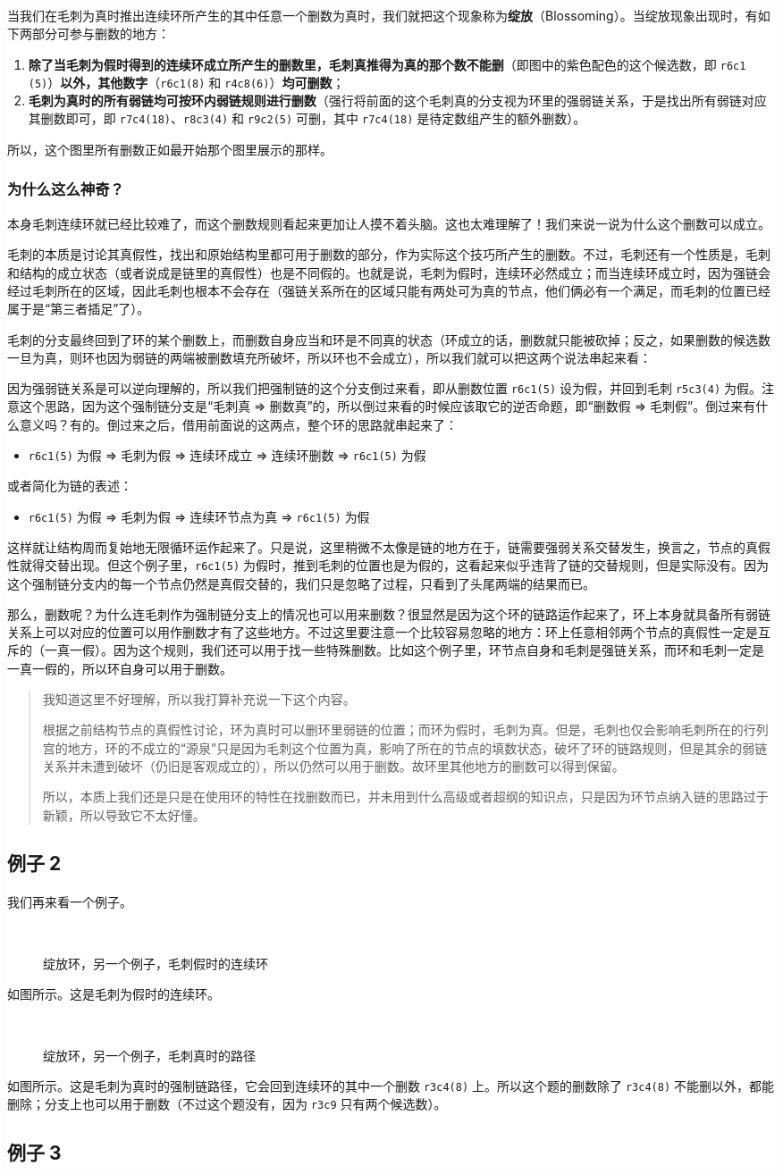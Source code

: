 当我们在毛刺为真时推出连续环所产生的其中任意一个删数为真时，我们就把这个现象称为**绽放**（Blossoming）。当绽放现象出现时，有如下两部分可参与删数的地方：

1. **除了当毛刺为假时得到的连续环成立所产生的删数里，毛刺真推得为真的那个数不能删**（即图中的紫色配色的这个候选数，即 `r6c1(5)`）**以外，其他数字**（`r6c1(8)` 和 `r4c8(6)`）**均可删数**；
2. **毛刺为真时的所有弱链均可按环内弱链规则进行删数**（强行将前面的这个毛刺真的分支视为环里的强弱链关系，于是找出所有弱链对应其删数即可，即 `r7c4(18)`、`r8c3(4)` 和 `r9c2(5)` 可删，其中 `r7c4(18)` 是待定数组产生的额外删数）。

所以，这个图里所有删数正如最开始那个图里展示的那样。

### 为什么这么神奇？ <a href="#why-eliminations-are-so-many" id="why-eliminations-are-so-many"></a>

本身毛刺连续环就已经比较难了，而这个删数规则看起来更加让人摸不着头脑。这也太难理解了！我们来说一说为什么这个删数可以成立。

毛刺的本质是讨论其真假性，找出和原始结构里都可用于删数的部分，作为实际这个技巧所产生的删数。不过，毛刺还有一个性质是，毛刺和结构的成立状态（或者说成是链里的真假性）也是不同假的。也就是说，毛刺为假时，连续环必然成立；而当连续环成立时，因为强链会经过毛刺所在的区域，因此毛刺也根本不会存在（强链关系所在的区域只能有两处可为真的节点，他们俩必有一个满足，而毛刺的位置已经属于是“第三者插足”了）。

毛刺的分支最终回到了环的某个删数上，而删数自身应当和环是不同真的状态（环成立的话，删数就只能被砍掉；反之，如果删数的候选数一旦为真，则环也因为弱链的两端被删数填充所破坏，所以环也不会成立），所以我们就可以把这两个说法串起来看：

因为强弱链关系是可以逆向理解的，所以我们把强制链的这个分支倒过来看，即从删数位置 `r6c1(5)` 设为假，并回到毛刺 `r5c3(4)` 为假。注意这个思路，因为这个强制链分支是“毛刺真 ⇒ 删数真”的，所以倒过来看的时候应该取它的逆否命题，即“删数假 ⇒ 毛刺假”。倒过来有什么意义吗？有的。倒过来之后，借用前面说的这两点，整个环的思路就串起来了：

* `r6c1(5)` 为假 ⇒ 毛刺为假 ⇒ 连续环成立 ⇒ 连续环删数 ⇒ `r6c1(5)` 为假

或者简化为链的表述：

* `r6c1(5)` 为假 ⇒ 毛刺为假 ⇒ 连续环节点为真 ⇒ `r6c1(5)` 为假

这样就让结构周而复始地无限循环运作起来了。只是说，这里稍微不太像是链的地方在于，链需要强弱关系交替发生，换言之，节点的真假性就得交替出现。但这个例子里，`r6c1(5)` 为假时，推到毛刺的位置也是为假的，这看起来似乎违背了链的交替规则，但是实际没有。因为这个强制链分支内的每一个节点仍然是真假交替的，我们只是忽略了过程，只看到了头尾两端的结果而已。

那么，删数呢？为什么连毛刺作为强制链分支上的情况也可以用来删数？很显然是因为这个环的链路运作起来了，环上本身就具备所有弱链关系上可以对应的位置可以用作删数才有了这些地方。不过这里要注意一个比较容易忽略的地方：环上任意相邻两个节点的真假性一定是互斥的（一真一假）。因为这个规则，我们还可以用于找一些特殊删数。比如这个例子里，环节点自身和毛刺是强链关系，而环和毛刺一定是一真一假的，所以环自身可以用于删数。

> 我知道这里不好理解，所以我打算补充说一下这个内容。
>
> 根据之前结构节点的真假性讨论，环为真时可以删环里弱链的位置；而环为假时，毛刺为真。但是，毛刺也仅会影响毛刺所在的行列宫的地方，环的不成立的“源泉”只是因为毛刺这个位置为真，影响了所在的节点的填数状态，破坏了环的链路规则，但是其余的弱链关系并未遭到破坏（仍旧是客观成立的），所以仍然可以用于删数。故环里其他地方的删数可以得到保留。
>
> 所以，本质上我们还是只是在使用环的特性在找删数而已，并未用到什么高级或者超纲的知识点，只是因为环节点纳入链的思路过于新颖，所以导致它不太好懂。

## 例子 2 <a href="#example-2" id="example-2"></a>

我们再来看一个例子。

<figure><img src="../.gitbook/assets/images_0494.png" alt="" width="375"><figcaption><p>绽放环，另一个例子，毛刺假时的连续环</p></figcaption></figure>

如图所示。这是毛刺为假时的连续环。

<figure><img src="../.gitbook/assets/images_0495.png" alt="" width="375"><figcaption><p>绽放环，另一个例子，毛刺真时的路径</p></figcaption></figure>

如图所示。这是毛刺为真时的强制链路径，它会回到连续环的其中一个删数 `r3c4(8)` 上。所以这个题的删数除了 `r3c4(8)` 不能删以外，都能删除；分支上也可以用于删数（不过这个题没有，因为 `r3c9` 只有两个候选数）。

## 例子 3 <a href="#example-3" id="example-3"></a>
